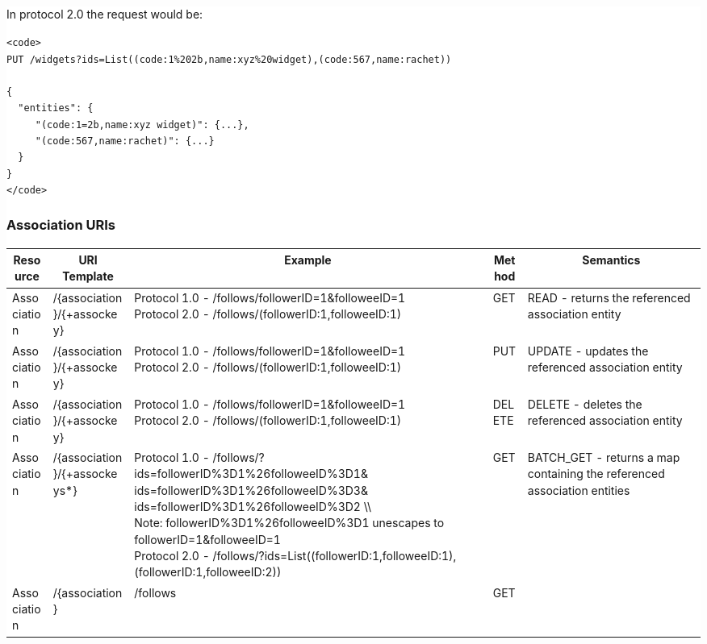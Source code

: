 In protocol 2.0 the request would be:

    <code>
    PUT /widgets?ids=List((code:1%202b,name:xyz%20widget),(code:567,name:rachet))
    
    {
      "entities": {
         "(code:1=2b,name:xyz widget)": {...},
         "(code:567,name:rachet)": {...}
      }
    }
    </code>

### Association URIs

<table>
<thead>
<tr class="header">
<th>Resource</th>
<th>URI Template</th>
<th>Example</th>
<th>Method</th>
<th>Semantics</th>
</tr>
</thead>
<tbody>
<tr class="odd">
<td>Association</td>
<td>/{association}/{+assockey}</td>
<td>Protocol 1.0 - /follows/followerID=1&amp;followeeID=1<br />
Protocol 2.0 - /follows/(followerID:1,followeeID:1)</td>
<td>GET</td>
<td>READ - returns the referenced association entity</td>
</tr>
<tr class="even">
<td>Association</td>
<td>/{association}/{+assockey}</td>
<td>Protocol 1.0 - /follows/followerID=1&amp;followeeID=1<br />
Protocol 2.0 - /follows/(followerID:1,followeeID:1)</td>
<td>PUT</td>
<td>UPDATE - updates the referenced association entity</td>
</tr>
<tr class="odd">
<td>Association</td>
<td>/{association}/{+assockey}</td>
<td>Protocol 1.0 - /follows/followerID=1&amp;followeeID=1<br />
Protocol 2.0 - /follows/(followerID:1,followeeID:1)</td>
<td>DELETE</td>
<td>DELETE - deletes the referenced association entity</td>
</tr>
<tr class="even">
<td>Association</td>
<td>/{association}/{+assockeys*}</td>
<td>Protocol 1.0 - /follows/?ids=followerID%3D1%26followeeID%3D1&amp; ids=followerID%3D1%26followeeID%3D3&amp; ids=followerID%3D1%26followeeID%3D2 \\<br />
Note: followerID%3D1%26followeeID%3D1 unescapes to followerID=1&amp;followeeID=1<br />
Protocol 2.0 - /follows/?ids=List((followerID:1,followeeID:1),(followerID:1,followeeID:2))</td>
<td>GET</td>
<td>BATCH_GET - returns a map containing the referenced association entities</td>
</tr>
<tr class="odd">
<td>Association</td>
<td>/{association}</td>
<td>/follows</td>
<td>GET</td>